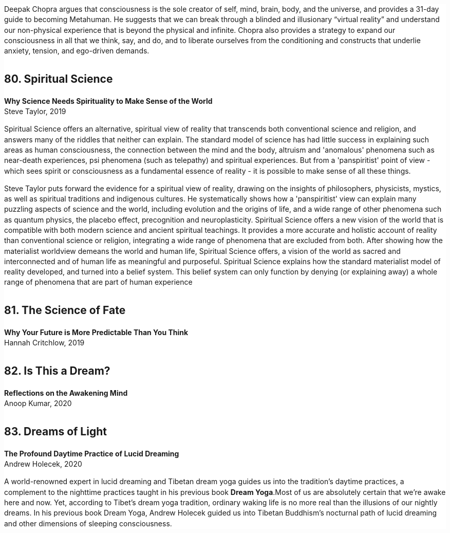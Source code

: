 Deepak Chopra argues that consciousness is the sole creator of self, mind, brain, body, and the universe, and provides a 31-day guide to becoming Metahuman. He suggests that we can break through a blinded and illusionary “virtual reality” and understand our non-physical experience that is beyond the physical and infinite. Chopra also provides a strategy to expand our consciousness in all that we think, say, and do, and to liberate ourselves from the conditioning and constructs that underlie anxiety, tension, and ego-driven demands.

## 80. Spiritual Science
**Why Science Needs Spirituality to Make Sense of the World**   
Steve Taylor, 2019

Spiritual Science offers an alternative, spiritual view of reality that transcends both conventional science and religion, and answers many of the riddles that neither can explain. The standard model of science has had little success in explaining such areas as human consciousness, the connection between the mind and the body, altruism and 'anomalous' phenomena such as near-death experiences, psi phenomena (such as telepathy) and spiritual experiences. But from a 'panspiritist' point of view - which sees spirit or consciousness as a fundamental essence of reality - it is possible to make sense of all these things.

Steve Taylor puts forward the evidence for a spiritual view of reality, drawing on the insights of philosophers, physicists, mystics, as well as spiritual traditions and indigenous cultures. He systematically shows how a 'panspiritist' view can explain many puzzling aspects of science and the world, including evolution and the origins of life, and a wide range of other phenomena such as quantum physics, the placebo effect, precognition and neuroplasticity. Spiritual Science offers a new vision of the world that is compatible with both modern science and ancient spiritual teachings. It provides a more accurate and holistic account of reality than conventional science or religion, integrating a wide range of phenomena that are excluded from both. After showing how the materialist worldview demeans the world and human life, Spiritual Science offers, a vision of the world as sacred and interconnected and of human life as meaningful and purposeful. Spiritual Science explains how the standard materialist model of reality developed, and turned into a belief system. This belief system can only function by denying (or explaining away) a whole range of phenomena that are part of human experience

## 81. The Science of Fate
**Why Your Future is More Predictable Than You Think**   
Hannah Critchlow, 2019

## 82. Is This a Dream?
**Reflections on the Awakening Mind**   
Anoop Kumar, 2020

## 83. Dreams of Light
**The Profound Daytime Practice of Lucid Dreaming**   
Andrew Holecek, 2020

A world-renowned expert in lucid dreaming and Tibetan dream yoga guides us into the tradition’s daytime practices, a complement to the nighttime practices taught in his previous book **Dream Yoga**.Most of us are absolutely certain that we’re awake here and now. Yet, according to Tibet’s dream yoga tradition, ordinary waking life is no more real than the illusions of our nightly dreams. In his previous book Dream Yoga, Andrew Holecek guided us into Tibetan Buddhism’s nocturnal path of lucid dreaming and other dimensions of sleeping consciousness.
